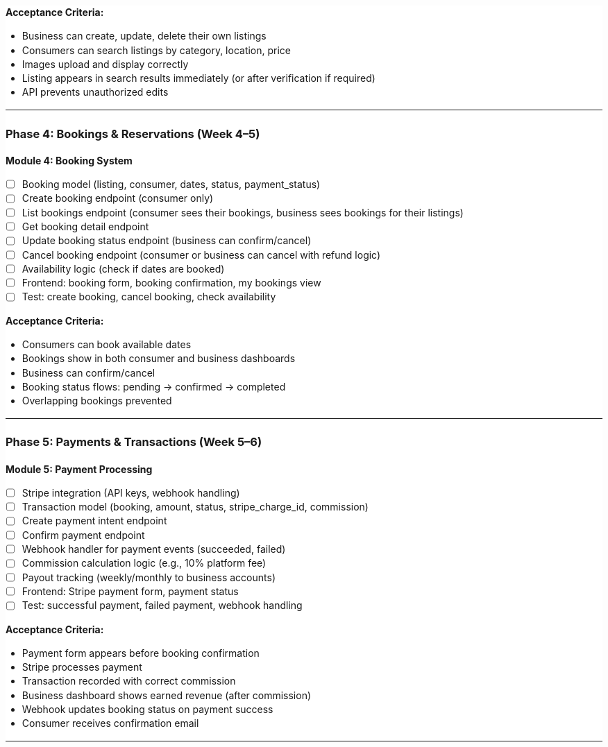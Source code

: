 **Acceptance Criteria:**
- Business can create, update, delete their own listings
- Consumers can search listings by category, location, price
- Images upload and display correctly
- Listing appears in search results immediately (or after verification if required)
- API prevents unauthorized edits

---

### Phase 4: Bookings & Reservations (Week 4–5)

**Module 4: Booking System**
- [ ] Booking model (listing, consumer, dates, status, payment_status)
- [ ] Create booking endpoint (consumer only)
- [ ] List bookings endpoint (consumer sees their bookings, business sees bookings for their listings)
- [ ] Get booking detail endpoint
- [ ] Update booking status endpoint (business can confirm/cancel)
- [ ] Cancel booking endpoint (consumer or business can cancel with refund logic)
- [ ] Availability logic (check if dates are booked)
- [ ] Frontend: booking form, booking confirmation, my bookings view
- [ ] Test: create booking, cancel booking, check availability

**Acceptance Criteria:**
- Consumers can book available dates
- Bookings show in both consumer and business dashboards
- Business can confirm/cancel
- Booking status flows: pending → confirmed → completed
- Overlapping bookings prevented

---

### Phase 5: Payments & Transactions (Week 5–6)

**Module 5: Payment Processing**
- [ ] Stripe integration (API keys, webhook handling)
- [ ] Transaction model (booking, amount, status, stripe_charge_id, commission)
- [ ] Create payment intent endpoint
- [ ] Confirm payment endpoint
- [ ] Webhook handler for payment events (succeeded, failed)
- [ ] Commission calculation logic (e.g., 10% platform fee)
- [ ] Payout tracking (weekly/monthly to business accounts)
- [ ] Frontend: Stripe payment form, payment status
- [ ] Test: successful payment, failed payment, webhook handling

**Acceptance Criteria:**
- Payment form appears before booking confirmation
- Stripe processes payment
- Transaction recorded with correct commission
- Business dashboard shows earned revenue (after commission)
- Webhook updates booking status on payment success
- Consumer receives confirmation email

---